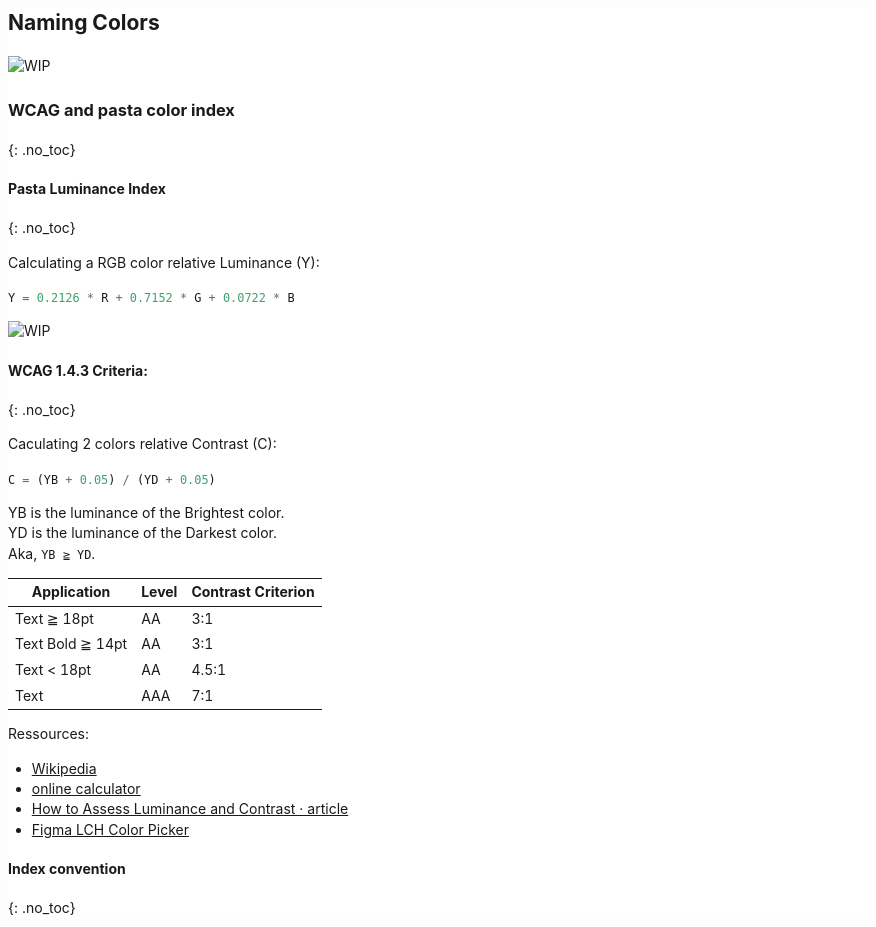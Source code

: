 
## Naming Colors

![WIP]({{site.baseurl}}/assets/images/YPL-DOC-colors-030-TokenNaming.png)


### WCAG and pasta color index
{: .no_toc}


#### Pasta Luminance Index
{: .no_toc}

Calculating a RGB color relative Luminance (Y):

```js
Y = 0.2126 * R + 0.7152 * G + 0.0722 * B
```

![WIP]({{site.baseurl}}/assets/images/YPL-DOC-colors-010-shadesIndex.png)

#### WCAG 1.4.3 Criteria:
{: .no_toc}


Caculating 2 colors relative Contrast (C):

```js
C = (YB + 0.05) / (YD + 0.05)
```
YB is the luminance of the Brightest color.<br>
YD is the luminance of the Darkest color.<br>
Aka, `YB ≧ YD`.


| Application | Level | Contrast Criterion|
| --- | --- | --- |
|Text ≧ 18pt|AA|3:1|
|Text Bold ≧ 14pt|AA|3:1|
|Text < 18pt|AA|4.5:1|
|Text |AAA|7:1|


Ressources:

- [Wikipedia](https://contrastchecker.online/color-relative-luminance-calculator)
- [online calculator](https://contrastchecker.online/color-relative-luminance-calculator)
- [How to Assess Luminance and Contrast · article](https://www.myndex.com/WEB/LuminanceContrast)
- [Figma LCH Color Picker](https://www.figma.com/community/plugin/969496279507778512/LCH)



#### Index convention
{: .no_toc}
